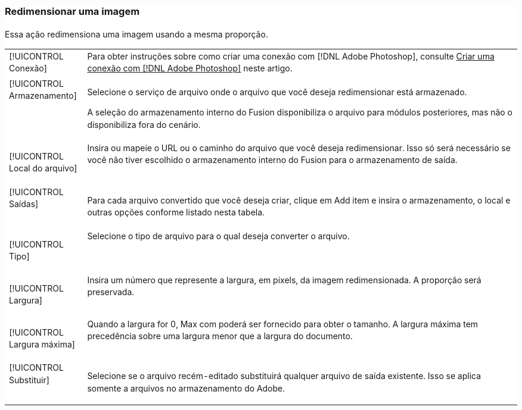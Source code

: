 

### Redimensionar uma imagem

Essa ação redimensiona uma imagem usando a mesma proporção.

<table style="table-layout:auto"> 
  <col/>
  <col/>
  <tbody>
    <tr>
      <td role="rowheader">[!UICONTROL Conexão]</td>
      <td>Para obter instruções sobre como criar uma conexão com [!DNL Adobe Photoshop], consulte <a href="#create-a-connection-to-adobe-photoshop" class="MCXref xref" >Criar uma conexão com [!DNL Adobe Photoshop]</a> neste artigo.</td>
    </tr>
    <tr>
      <td role="rowheader">[!UICONTROL Armazenamento]</td>
      <td>
        <p>Selecione o serviço de arquivo onde o arquivo que você deseja redimensionar está armazenado.</p><p>A seleção do armazenamento interno do Fusion disponibiliza o arquivo para módulos posteriores, mas não o disponibiliza fora do cenário.</p>
      </td>
    </tr>
    <tr>
      <td role="rowheader">
        <p>[!UICONTROL Local do arquivo]</p>
      </td>
   <td> Insira ou mapeie o URL ou o caminho do arquivo que você deseja redimensionar.  Isso só será necessário se você não tiver escolhido o armazenamento interno do Fusion para o armazenamento de saída.</td> 
    </tr>
    <tr>
      <td role="rowheader">[!UICONTROL Saídas]</td>
      <td>
        <p>Para cada arquivo convertido que você deseja criar, clique em Add item e insira o armazenamento, o local e outras opções conforme listado nesta tabela.</p>
      </td>
    </tr>
    <tr>
      <td role="rowheader">
        <p>[!UICONTROL Tipo]</p>
      </td>
   <td>Selecione o tipo de arquivo para o qual deseja converter o arquivo. </td> 
    </tr>
    <tr>
      <td role="rowheader">
        <p>[!UICONTROL Largura]</p>
      </td>
   <td>Insira um número que represente a largura, em pixels, da imagem redimensionada. A proporção será preservada.</td> 
    </tr>
    <tr>
      <td role="rowheader">
        <p>[!UICONTROL Largura máxima]</p>
      </td>
   <td>Quando a largura for 0, Max com poderá ser fornecido para obter o tamanho. A largura máxima tem precedência sobre uma largura menor que a largura do documento.</td> 
    </tr>
    <tr>
      <td role="rowheader">[!UICONTROL Substituir]</td>
      <td>
        <p>Selecione se o arquivo recém-editado substituirá qualquer arquivo de saída existente. Isso se aplica somente a arquivos no armazenamento do Adobe.</p>
      </td>